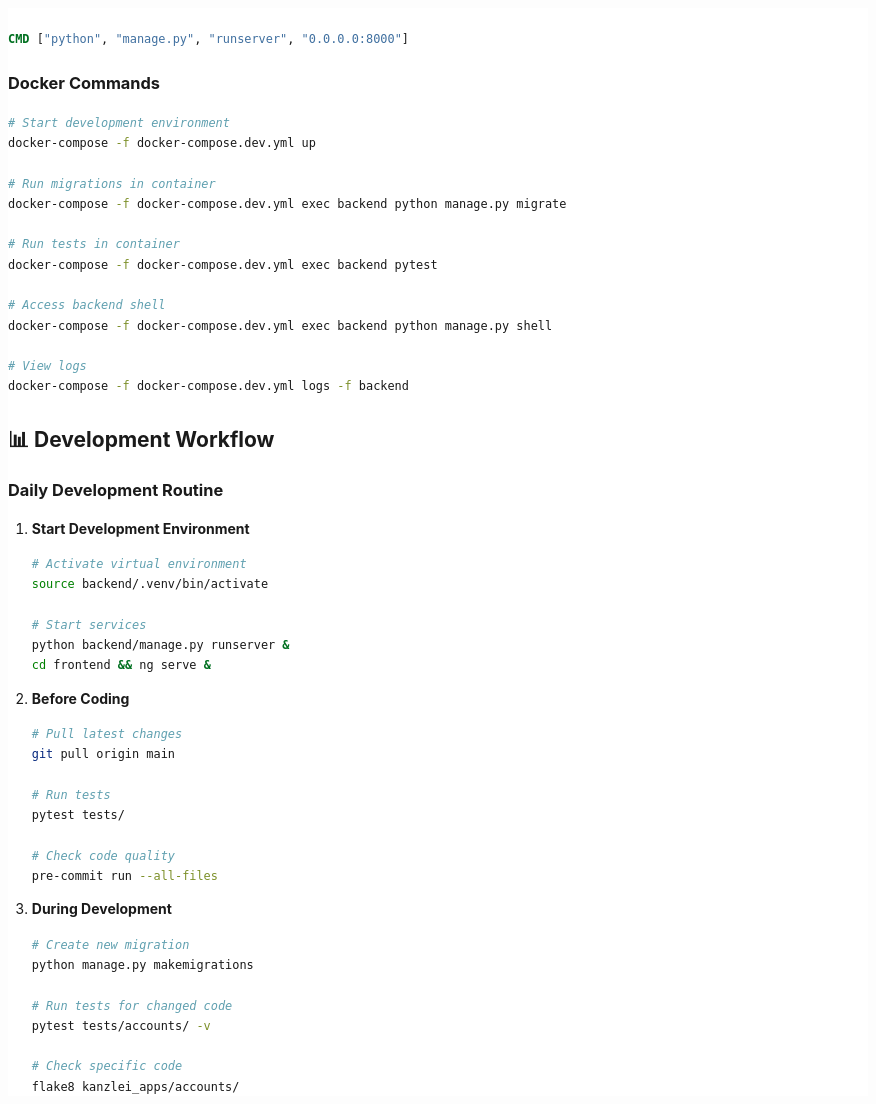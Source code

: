 ```dockerfile

CMD ["python", "manage.py", "runserver", "0.0.0.0:8000"]
```

### Docker Commands

```bash
# Start development environment
docker-compose -f docker-compose.dev.yml up

# Run migrations in container
docker-compose -f docker-compose.dev.yml exec backend python manage.py migrate

# Run tests in container
docker-compose -f docker-compose.dev.yml exec backend pytest

# Access backend shell
docker-compose -f docker-compose.dev.yml exec backend python manage.py shell

# View logs
docker-compose -f docker-compose.dev.yml logs -f backend
```

## 📊 Development Workflow

### Daily Development Routine

1. **Start Development Environment**
   ```bash
   # Activate virtual environment
   source backend/.venv/bin/activate
   
   # Start services
   python backend/manage.py runserver &
   cd frontend && ng serve &
   ```

2. **Before Coding**
   ```bash
   # Pull latest changes
   git pull origin main
   
   # Run tests
   pytest tests/
   
   # Check code quality
   pre-commit run --all-files
   ```

3. **During Development**
   ```bash
   # Create new migration
   python manage.py makemigrations
   
   # Run tests for changed code
   pytest tests/accounts/ -v
   
   # Check specific code
   flake8 kanzlei_apps/accounts/
   ```
